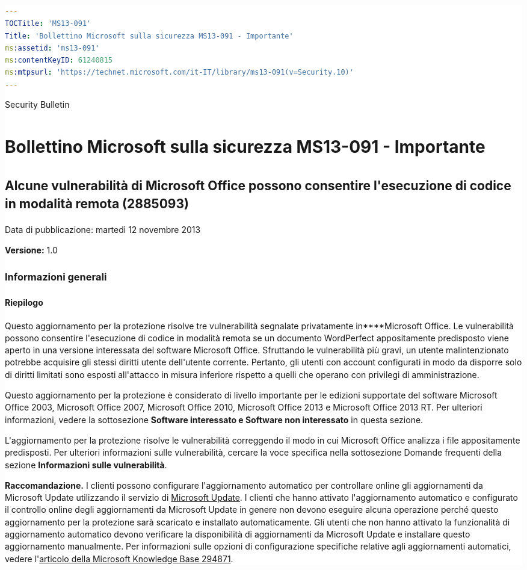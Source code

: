 ```yaml
---
TOCTitle: 'MS13-091'
Title: 'Bollettino Microsoft sulla sicurezza MS13-091 - Importante'
ms:assetid: 'ms13-091'
ms:contentKeyID: 61240815
ms:mtpsurl: 'https://technet.microsoft.com/it-IT/library/ms13-091(v=Security.10)'
---
```


Security Bulletin

Bollettino Microsoft sulla sicurezza MS13-091 - Importante
==========================================================

Alcune vulnerabilità di Microsoft Office possono consentire l'esecuzione di codice in modalità remota (2885093)
---------------------------------------------------------------------------------------------------------------

Data di pubblicazione: martedì 12 novembre 2013

**Versione:** 1.0

### Informazioni generali

#### Riepilogo

Questo aggiornamento per la protezione risolve tre vulnerabilità segnalate privatamente in****Microsoft Office. Le vulnerabilità possono consentire l'esecuzione di codice in modalità remota se un documento WordPerfect appositamente predisposto viene aperto in una versione interessata del software Microsoft Office. Sfruttando le vulnerabilità più gravi, un utente malintenzionato potrebbe acquisire gli stessi diritti utente dell'utente corrente. Pertanto, gli utenti con account configurati in modo da disporre solo di diritti limitati sono esposti all'attacco in misura inferiore rispetto a quelli che operano con privilegi di amministrazione.

Questo aggiornamento per la protezione è considerato di livello importante per le edizioni supportate del software Microsoft Office 2003, Microsoft Office 2007, Microsoft Office 2010, Microsoft Office 2013 e Microsoft Office 2013 RT. Per ulteriori informazioni, vedere la sottosezione **Software interessato e Software non interessato** in questa sezione.

L'aggiornamento per la protezione risolve le vulnerabilità correggendo il modo in cui Microsoft Office analizza i file appositamente predisposti. Per ulteriori informazioni sulle vulnerabilità, cercare la voce specifica nella sottosezione Domande frequenti della sezione **Informazioni sulle vulnerabilità**.

**Raccomandazione.** I clienti possono configurare l'aggiornamento automatico per controllare online gli aggiornamenti da Microsoft Update utilizzando il servizio di [Microsoft Update](http://www.update.microsoft.com/microsoftupdate/v6/vistadefault.aspx?ln=it-it). I clienti che hanno attivato l'aggiornamento automatico e configurato il controllo online degli aggiornamenti da Microsoft Update in genere non devono eseguire alcuna operazione perché questo aggiornamento per la protezione sarà scaricato e installato automaticamente. Gli utenti che non hanno attivato la funzionalità di aggiornamento automatico devono verificare la disponibilità di aggiornamenti da Microsoft Update e installare questo aggiornamento manualmente. Per informazioni sulle opzioni di configurazione specifiche relative agli aggiornamenti automatici, vedere l'[articolo della Microsoft Knowledge Base 294871](http://support.microsoft.com/kb/294871).

